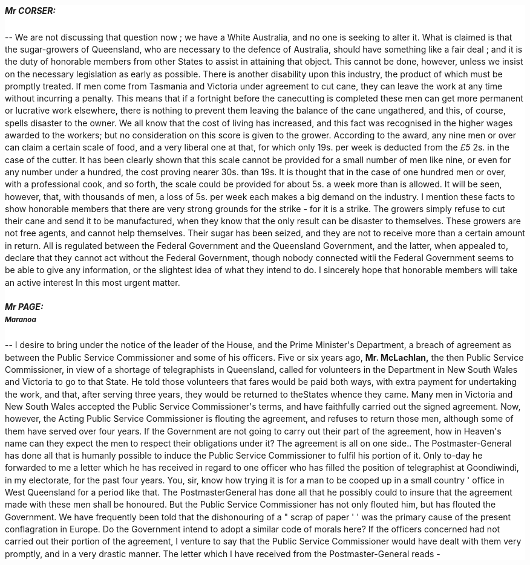 ##### Mr CORSER:

-- We are not discussing that question now ; we have a White Australia, and no one is seeking to alter it. What is claimed is that the sugar-growers of Queensland, who are necessary to the defence of Australia, should have something like a fair deal ; and it is the duty of honorable members from other States to assist in attaining that object. This cannot be done, however, unless we insist on the necessary legislation as early as possible. There is another disability upon this industry, the product of which must be promptly treated. If men come from Tasmania and Victoria under agreement to cut cane, they can leave the work at any time without incurring a penalty. This means that if a fortnight before the canecutting is completed these men can get more permanent or lucrative work elsewhere, there is nothing to prevent them leaving the balance of the cane ungathered, and this, of course, spells disaster to the owner. We all know that the cost of living has increased, and this fact was recognised in the higher wages awarded to the workers; but no consideration on this score is given to the grower. According to the award, any nine men or over can claim a certain scale of food, and a very liberal one at that, for which only 19s. per week is deducted from the  *£5*  2s. in the case of the cutter. It has been clearly shown that this scale cannot be provided for a small number of men like nine, or even for any number under a hundred, the cost proving nearer 30s. than 19s. It is thought that in the case of one hundred men or over, with a professional cook, and so forth, the scale could be provided for about 5s. a week more than is allowed. It will be seen, however, that, with thousands of men, a loss of 5s. per week each makes a big demand on the industry. I mention these facts to show honorable members that there are very strong grounds for the strike - for it is a strike. The growers simply refuse to cut their cane and send it to be manufactured, when they know that the only result can be disaster to themselves. These growers are not free agents, and cannot help themselves. Their sugar has been seized, and they are not to receive more than a certain amount in return. All is regulated between the Federal Government and the Queensland Government, and the latter, when appealed to, declare that they cannot act without the Federal Government, though nobody connected witli the Federal Government seems to be able to give any information, or the slightest idea of what they intend to do. I sincerely hope that honorable members will take an active interest In this most urgent matter. 

##### Mr PAGE:<br><small class="text-muted">Maranoa</small>

-- I desire to bring under the notice of the leader of the House, and the Prime Minister's Department, a breach of agreement as between the Public Service Commissioner and some of his officers. Five or six years ago,  **Mr. McLachlan,**  the then Public Service Commissioner, in view of a shortage of telegraphists in Queensland, called for volunteers in the Department in New South Wales and Victoria to go to that State. He told those volunteers that fares would be paid both ways, with extra payment for undertaking the work, and that, after serving three years, they would be returned to theStates whence they came. Many men in Victoria and New South Wales accepted the Public Service Commissioner's terms, and have faithfully carried out the signed agreement. Now, however, the Acting Public Service Commissioner is flouting the agreement, and refuses to return those men, although some of them have served over four years. If the Government are not going to carry out their part of the agreement, how in Heaven's name can they expect the men to respect their obligations under it? The agreement is all on one side.. The Postmaster-General has done all that is humanly possible to induce the Public Service Commissioner to fulfil his portion of it. Only to-day he forwarded to me a letter which he has received in regard to one officer who has filled the position of telegraphist at Goondiwindi, in my electorate, for the past four years. You, sir, know how trying it is for a man to be cooped up in a small country ' office in West Queensland for a period like that. The PostmasterGeneral has done all that he possibly could to insure that the agreement made with these men shall be honoured. But the Public Service Commissioner has not only flouted him, but has flouted the Government. We have frequently been told that the dishonouring of a " scrap of paper ' ' was the primary cause of the present conflagration in Europe. Do the Government intend to adopt a similar code of morals here? If the officers concerned had not carried out their portion of the agreement, I venture to say that the Public Service Commissioner would have dealt with them very promptly, and in a very drastic manner. The letter which I have received from the Postmaster-General reads - 
